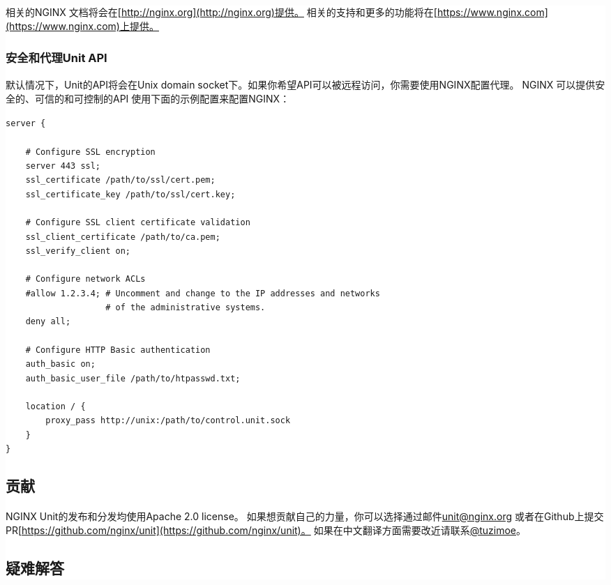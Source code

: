 ```
```


相关的NGINX 文档将会在[http://nginx.org](http://nginx.org)提供。
相关的支持和更多的功能将在[https://www.nginx.com](https://www.nginx.com)上提供。

### 安全和代理Unit API

默认情况下，Unit的API将会在Unix domain socket下。如果你希望API可以被远程访问，你需要使用NGINX配置代理。
NGINX 可以提供安全的、可信的和可控制的API
使用下面的示例配置来配置NGINX：

```
server {

    # Configure SSL encryption
    server 443 ssl;
    ssl_certificate /path/to/ssl/cert.pem;
    ssl_certificate_key /path/to/ssl/cert.key;

    # Configure SSL client certificate validation
    ssl_client_certificate /path/to/ca.pem;
    ssl_verify_client on;

    # Configure network ACLs
    #allow 1.2.3.4; # Uncomment and change to the IP addresses and networks
                    # of the administrative systems.
    deny all;

    # Configure HTTP Basic authentication
    auth_basic on;
    auth_basic_user_file /path/to/htpasswd.txt;

    location / {
        proxy_pass http://unix:/path/to/control.unit.sock
    }
}

```





## 贡献

NGINX Unit的发布和分发均使用Apache 2.0 license。
如果想贡献自己的力量，你可以选择通过邮件[unit@nginx.org](mailto:unit@nginx.org)
或者在Github上提交PR[https://github.com/nginx/unit](https://github.com/nginx/unit)。
如果在中文翻译方面需要改近请联系[@tuzimoe](https://github.com/tuzimoe)。




## 疑难解答
